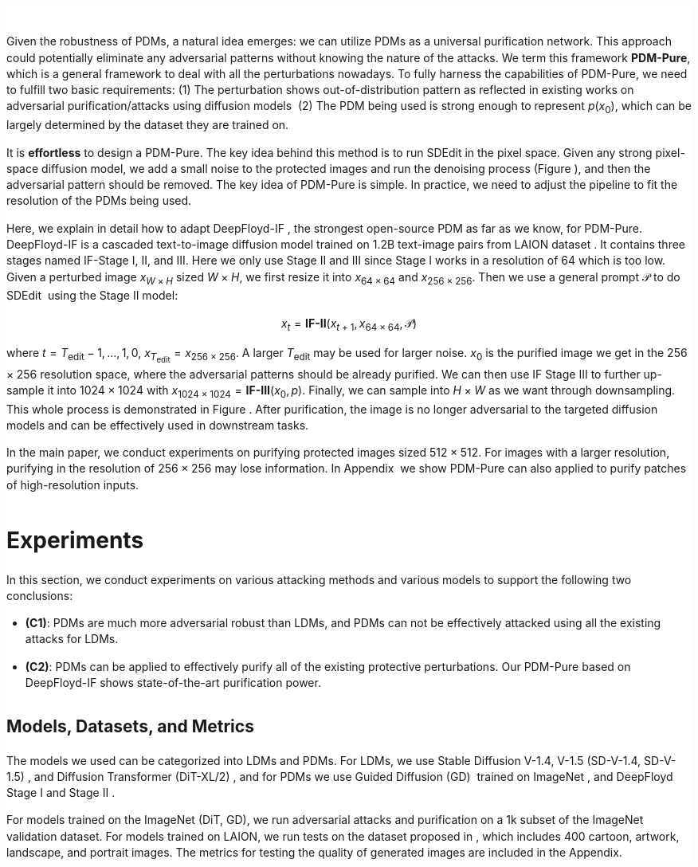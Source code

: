  

Given the robustness of PDMs, a natural idea emerges: we can utilize PDMs as a universal purification network. This approach could potentially eliminate any adversarial patterns without knowing the nature of the attacks. We term this framework **PDM-Pure**, which is a general framework to deal with all the perturbations nowadays. To fully harness the capabilities of PDM-Pure, we need to fulfill two basic requirements: (1) The perturbation shows out-of-distribution pattern as reflected in existing works on adversarial purification/attacks using diffusion models  (2) The PDM being used is strong enough to represent $p(x_0)$, which can be largely determined by the dataset they are trained on.

It is **effortless** to design a PDM-Pure. The key idea behind this method is to run SDEdit in the pixel space. Given any strong pixel-space diffusion model, we add a small noise to the protected images and run the denoising process (Figure ), and then the adversarial pattern should be removed. The key idea of PDM-Pure is simple. In practice, we need to adjust the pipeline to fit the resolution of the PDMs being used.

Here, we explain in detail how to adapt DeepFloyd-IF , the strongest open-source PDM as far as we know, for PDM-Pure. DeepFloyd-IF is a cascaded text-to-image diffusion model trained on 1.2B text-image pairs from LAION dataset . It contains three stages named IF-Stage I, II, and III. Here we only use Stage II and III since Stage I works in a resolution of $64$ which is too low. Given a perturbed image $x_{W\times H}$ sized $W\times H$, we first resize it into $x_{64\times 64}$ and $x_{256\times 256}$. Then we use a general prompt $\mathcal{P}$ to do SDEdit  using the Stage II model:

$$x_t = \textbf{IF-II}(x_{t+1}, x_{64\times 64}, \mathcal{P})$$

where $t=T_{\text{edit}}-1, ...,1, 0$, $x_{T_{\text{edit}}}=x_{256\times 256}$. A larger $T_{\text{edit}}$ may be used for larger noise. $x_0$ is the purified image we get in the $256\times 256$ resolution space, where the adversarial patterns should be already purified. We can then use IF Stage III to further up-sample it into $1024\times 1024$ with $x_{1024\times 1024} = \textbf{IF-III}(x_0, p)$. Finally, we can sample into $H\times W$ as we want through downsampling. This whole process is demonstrated in Figure . After purification, the image is no longer adversarial to the targeted diffusion models and can be effectively used in downstream tasks.

In the main paper, we conduct experiments on purifying protected images sized $512\times 512$. For images with a larger resolution, purifying in the resolution of $256\times 256$ may lose information. In Appendix  we show PDM-Pure can also applied to purify patches of high-resolution inputs.

# Experiments

In this section, we conduct experiments on various attacking methods and various models to support the following two conclusions:

- **(C1)**: PDMs are much more adversarial robust than LDMs, and PDMs can not be effectively attacked using all the existing attacks for LDMs.

- **(C2)**: PDMs can be applied to effectively purify all of the existing protective perturbations. Our PDM-Pure based on DeepFloyd-IF shows state-of-the-art purification power.

## Models, Datasets, and Metrics

The models we used can be categorized into LDMs and PDMs. For LDMs, we use Stable Diffusion V-1.4, V-1.5 (SD-V-1.4, SD-V-1.5) , and Diffusion Transformer (DiT-XL/2) , and for PDMs we use Guided Diffusion (GD)  trained on ImageNet , and DeepFloyd Stage I and Stage II .

For models trained on the ImageNet (DiT, GD), we run adversarial attacks and purification on a 1k subset of the ImageNet validation dataset. For models trained on LAION, we run tests on the dataset proposed in , which includes $400$ cartoon, artwork, landscape, and portrait images. The metrics for testing the quality of generated images are included in the Appendix.
